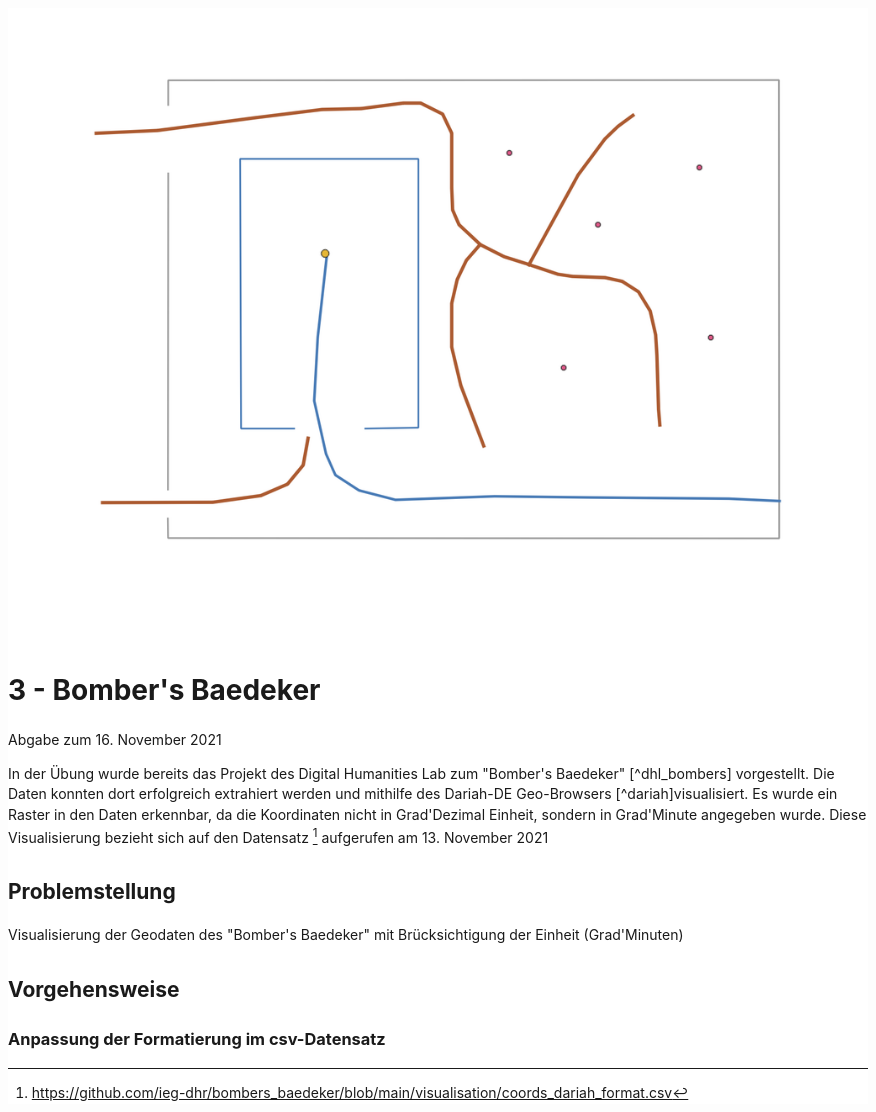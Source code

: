 ![geopackage_final](./2-owngeopackage/geopackage_final.png)


# 3 - Bomber's Baedeker

Abgabe zum 16. November 2021

In der Übung wurde bereits das Projekt des Digital Humanities Lab zum "Bomber's Baedeker" [^dhl_bombers] vorgestellt. Die Daten konnten dort erfolgreich extrahiert werden und mithilfe des Dariah-DE Geo-Browsers [^dariah]visualisiert. Es wurde ein Raster in den Daten erkennbar, da die Koordinaten nicht in Grad'Dezimal Einheit, sondern in Grad'Minute angegeben wurde. Diese Visualisierung bezieht sich auf den Datensatz [^git_data] aufgerufen am 13. November 2021 

## Problemstellung

Visualisierung der Geodaten des "Bomber's Baedeker" mit Brücksichtigung der Einheit (Grad'Minuten)

## Vorgehensweise

### Anpassung der Formatierung im csv-Datensatz


[^stackexchange]: https://gis.stackexchange.com/questions/180729/can-qgis-plot-coordinates-in-degrees-minutes-format
[^git_data]: https://github.com/ieg-dhr/bombers_baedeker/blob/main/visualisation/coords_dariah_format.csv
[^osm_tiles]:  https://tile.openstreetmap.org/${z}/${x}/${y}.png
[^marble]: https://marble.kde.org
[^worldwind]: https://worldwind.arc.nasa.gov
[^git_submodules]: https://git-scm.com/book/en/v2/Git-Tools-Submodules
[^delauney_wiki_en]: https://en.wikipedia.org/wiki/Delaunay_triangulation
[^delauney_wiki_de]: https://de.wikipedia.org/wiki/Delaunay_triangulation
[^delauney_mit]: https://web.mit.edu/alexmv/Public/6.850-lectures/lecture09.pdf